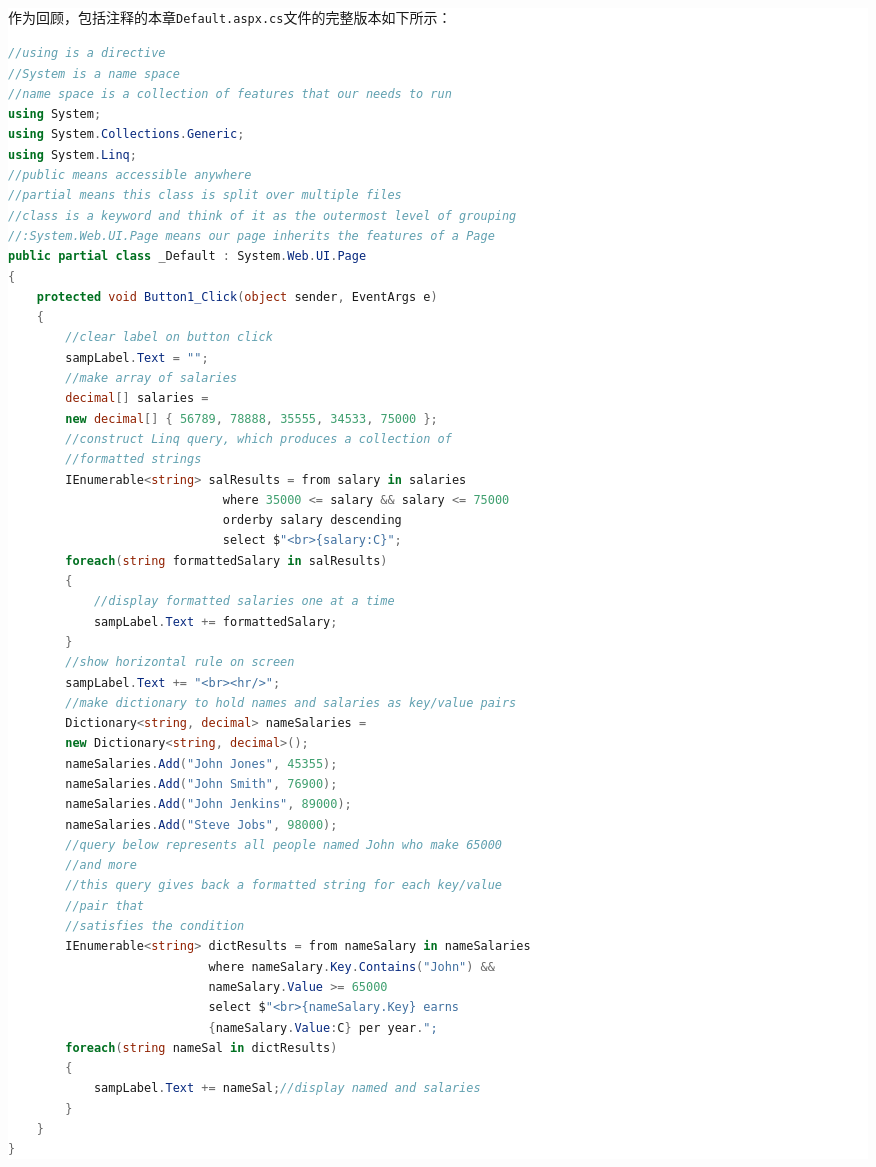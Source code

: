 作为回顾，包括注释的本章`Default.aspx.cs`文件的完整版本如下所示：

```cs
//using is a directive
//System is a name space
//name space is a collection of features that our needs to run
using System;
using System.Collections.Generic;
using System.Linq;
//public means accessible anywhere
//partial means this class is split over multiple files
//class is a keyword and think of it as the outermost level of grouping
//:System.Web.UI.Page means our page inherits the features of a Page
public partial class _Default : System.Web.UI.Page
{
    protected void Button1_Click(object sender, EventArgs e)
    {
        //clear label on button click
        sampLabel.Text = "";
        //make array of salaries
        decimal[] salaries = 
        new decimal[] { 56789, 78888, 35555, 34533, 75000 };
        //construct Linq query, which produces a collection of 
        //formatted strings
        IEnumerable<string> salResults = from salary in salaries
                              where 35000 <= salary && salary <= 75000
                              orderby salary descending
                              select $"<br>{salary:C}";
        foreach(string formattedSalary in salResults)
        {
            //display formatted salaries one at a time
            sampLabel.Text += formattedSalary;
        }
        //show horizontal rule on screen
        sampLabel.Text += "<br><hr/>";
        //make dictionary to hold names and salaries as key/value pairs
        Dictionary<string, decimal> nameSalaries = 
        new Dictionary<string, decimal>();
        nameSalaries.Add("John Jones", 45355);
        nameSalaries.Add("John Smith", 76900);
        nameSalaries.Add("John Jenkins", 89000);
        nameSalaries.Add("Steve Jobs", 98000);
        //query below represents all people named John who make 65000 
        //and more
        //this query gives back a formatted string for each key/value 
        //pair that 
        //satisfies the condition
        IEnumerable<string> dictResults = from nameSalary in nameSalaries
                            where nameSalary.Key.Contains("John") && 
                            nameSalary.Value >= 65000
                            select $"<br>{nameSalary.Key} earns 
                            {nameSalary.Value:C} per year.";
        foreach(string nameSal in dictResults)
        {
            sampLabel.Text += nameSal;//display named and salaries
        }
    }
}
```
